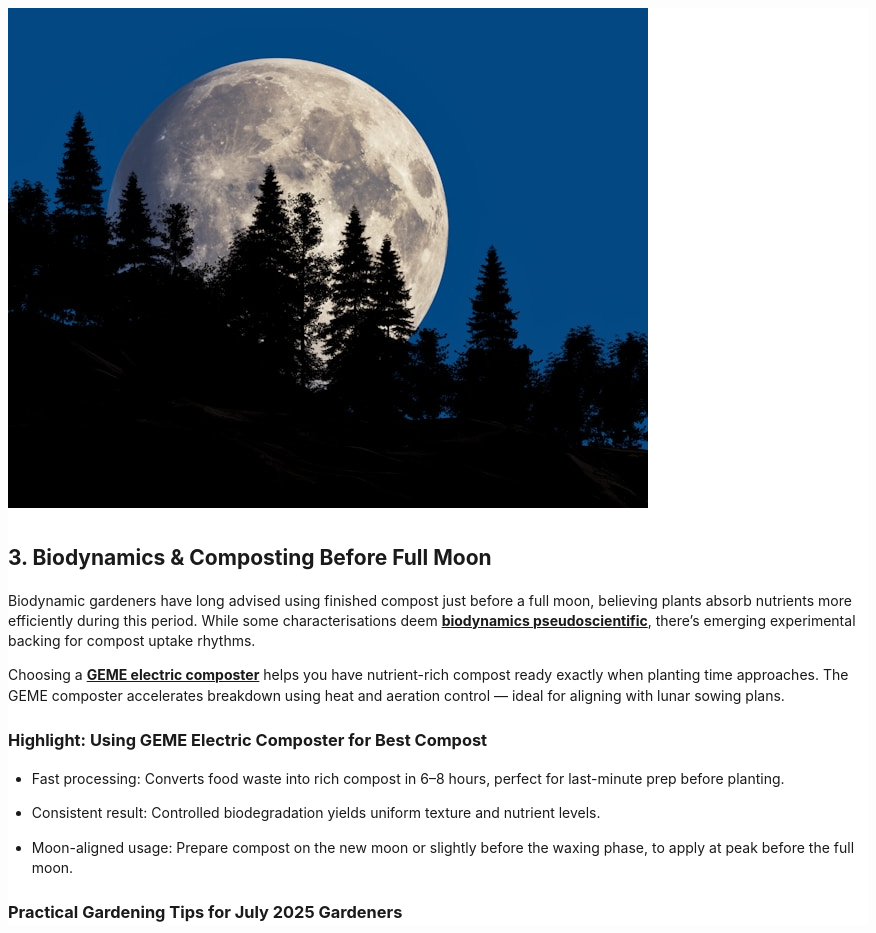 ![Plants grow better before full moon July 2025](./img/plants-grow-better-before-full-moon-july-2025.jpg)

## 3. Biodynamics & Composting Before Full Moon

Biodynamic gardeners have long advised using finished compost just before a full moon, believing plants absorb nutrients more efficiently during this period. While some characterisations deem [**biodynamics pseudoscientific**](https://en.wikipedia.org/wiki/Biodynamic_agriculture), there’s emerging experimental backing for compost uptake rhythms.

Choosing a [**GEME electric composter**](https://www.geme.bio/product/geme) helps you have nutrient-rich compost ready exactly when planting time approaches. The GEME composter accelerates breakdown using heat and aeration control — ideal for aligning with lunar sowing plans.

<GemeComposterCTA className="custom-styles" />

### Highlight: Using GEME Electric Composter for Best Compost

- Fast processing: Converts food waste into rich compost in 6–8 hours, perfect for last-minute prep before planting.

- Consistent result: Controlled biodegradation yields uniform texture and nutrient levels.

- Moon-aligned usage: Prepare compost on the new moon or slightly before the waxing phase, to apply at peak before the full moon.

### Practical Gardening Tips for July 2025 Gardeners
